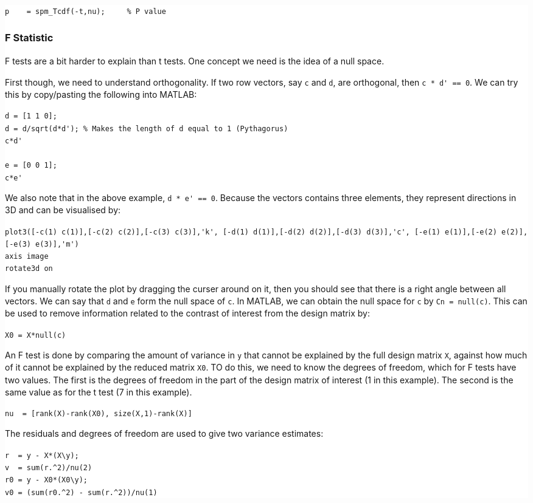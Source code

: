 ```
p    = spm_Tcdf(-t,nu);     % P value
```

### F Statistic
F tests are a bit harder to explain than t tests.
One concept we need is the idea of a null space.

First though, we need to understand orthogonality.
If two row vectors, say ``c`` and ``d``, are orthogonal, then ``c * d' == 0``.
We can try this by copy/pasting the following into MATLAB:
```
d = [1 1 0];
d = d/sqrt(d*d'); % Makes the length of d equal to 1 (Pythagorus)
c*d'

e = [0 0 1];
c*e'
```
We also note that in the above example, ``d * e' == 0``.
Because the vectors contains three elements, they represent directions in 3D and can be visualised by:
```
plot3([-c(1) c(1)],[-c(2) c(2)],[-c(3) c(3)],'k', [-d(1) d(1)],[-d(2) d(2)],[-d(3) d(3)],'c', [-e(1) e(1)],[-e(2) e(2)],[-e(3) e(3)],'m')
axis image
rotate3d on
```
If you manually rotate the plot by dragging the curser around on it, then you should see that there is a right angle between all vectors. 
We can say that ``d`` and ``e`` form the null space of ``c``.
In MATLAB, we can obtain the null space for ``c`` by ``Cn = null(c)``.
This can be used to remove information related to the contrast of interest from the design matrix by:
```
X0 = X*null(c)
```

An F test is done by comparing the amount of variance in ``y`` that cannot be explained by the full design matrix ``X``,
against how much of it cannot be explained by the reduced matrix ``X0``.
TO do this, we need to know the degrees of freedom, which for F tests have two values.
The first is the degrees of freedom in the part of the design matrix of interest (1 in this example).
The second is the same value as for the t test (7 in this example).
```
nu  = [rank(X)-rank(X0), size(X,1)-rank(X)]
```

The residuals and degrees of freedom are used to give two variance estimates:
```
r  = y - X*(X\y);
v  = sum(r.^2)/nu(2)
r0 = y - X0*(X0\y);
v0 = (sum(r0.^2) - sum(r.^2))/nu(1)
```
